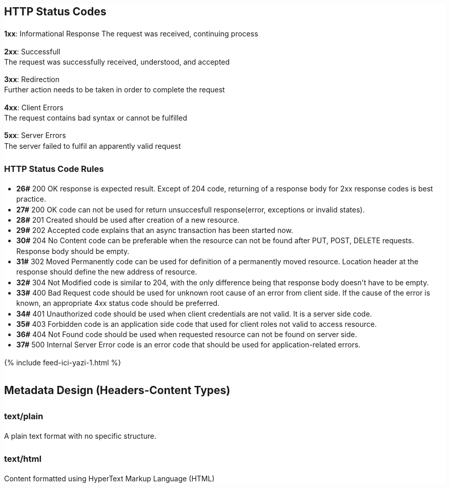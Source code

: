 ## HTTP Status Codes

**1xx**: Informational Response
  The request was received, continuing process

**2xx**: Successfull  
  The request was successfully received, understood, and accepted

**3xx**: Redirection  
  Further action needs to be taken in order to complete the request

**4xx**: Client Errors  
  The request contains bad syntax or cannot be fulfilled

**5xx**: Server Errors  
  The server failed to fulfil an apparently valid request

### HTTP Status Code Rules

-   **26#** 200 OK response is expected result. Except of 204 code, returning of a response body for 2xx response codes is best practice.
-   **27#** 200 OK code can not be used for return unsuccesfull response(error, exceptions or invalid states).
-   **28#** 201 Created should be used after creation of a new resource.
-   **29#** 202 Accepted code explains that an async transaction has been started now.
-   **30#** 204 No Content code can be preferable when the resource can not be found after PUT, POST, DELETE requests. Response body should be empty.
-   **31#** 302 Moved Permanently code can be used for definition of a permanently moved resource. Location header at the response should define the new address of resource.
-   **32#** 304 Not Modified code is similar to 204, with the only difference being that response body doesn't have to be empty.
-   **33#** 400 Bad Request code should be used for unknown root cause of an error from client side. If the cause of the error is known, an appropriate 4xx status code should be preferred.
-   **34#** 401 Unauthorized code should be used when client credentials are not valid. It is a server side code. 
-   **35#** 403 Forbidden code is an application side code that used for client roles not valid to access resource.
-   **36#** 404 Not Found code should be used when requested resource can not be found on server side.
-   **37#** 500 Internal Server Error code is an error code that should be used for application-related errors.

{% include feed-ici-yazi-1.html %}

## Metadata Design (Headers-Content Types)

### text/plain
A plain text format with no specific structure.

### text/html
Content formatted using HyperText Markup Language (HTML)
